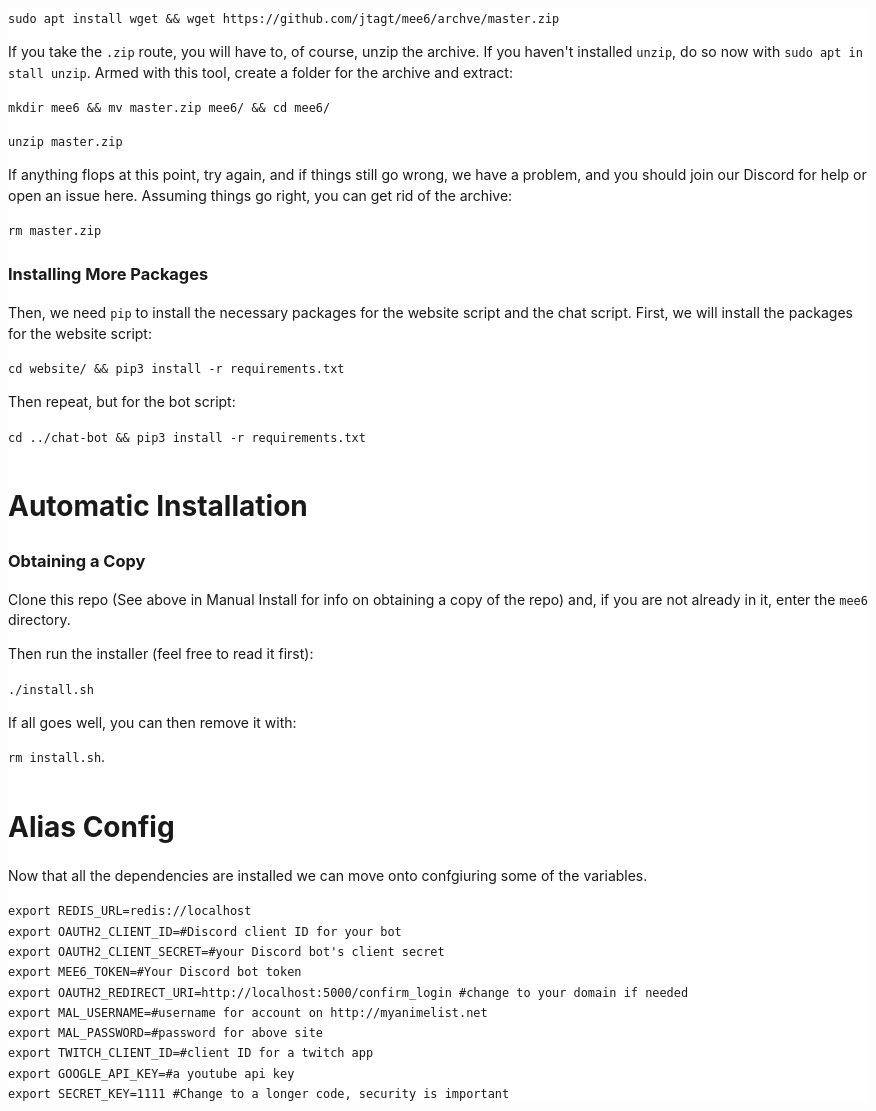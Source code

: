 `sudo apt install wget && wget https://github.com/jtagt/mee6/archve/master.zip`

If you take the `.zip` route, you will have to, of course, unzip the archive. If you haven't installed `unzip`, do so now with `sudo apt install unzip`. Armed with this tool, create a folder for the archive and extract:

`mkdir mee6 && mv master.zip mee6/ && cd mee6/`

`unzip master.zip`

If anything flops at this point, try again, and if things still go wrong, we have a problem, and you should join our Discord for help or open an issue here. Assuming things go right, you can get rid of the archive: 

`rm master.zip`

### Installing More Packages

Then, we need `pip` to install the necessary packages for the website script and the chat script. First, we will install the packages for the website script:

`cd website/ && pip3 install -r requirements.txt`

Then repeat, but for the bot script:

`cd ../chat-bot && pip3 install -r requirements.txt`

# Automatic Installation

### Obtaining a Copy

Clone this repo (See above in Manual Install for info on obtaining a copy of the repo) and, if you are not already in it, enter the `mee6` directory.

Then run the installer (feel free to read it first):

`./install.sh`

If all goes well, you can then remove it with:

`rm install.sh`.

# Alias Config

Now that all the dependencies are installed we can move onto confgiuring some of the variables.
```
export REDIS_URL=redis://localhost
export OAUTH2_CLIENT_ID=#Discord client ID for your bot
export OAUTH2_CLIENT_SECRET=#your Discord bot's client secret
export MEE6_TOKEN=#Your Discord bot token
export OAUTH2_REDIRECT_URI=http://localhost:5000/confirm_login #change to your domain if needed
export MAL_USERNAME=#username for account on http://myanimelist.net
export MAL_PASSWORD=#password for above site
export TWITCH_CLIENT_ID=#client ID for a twitch app
export GOOGLE_API_KEY=#a youtube api key
export SECRET_KEY=1111 #Change to a longer code, security is important
```
